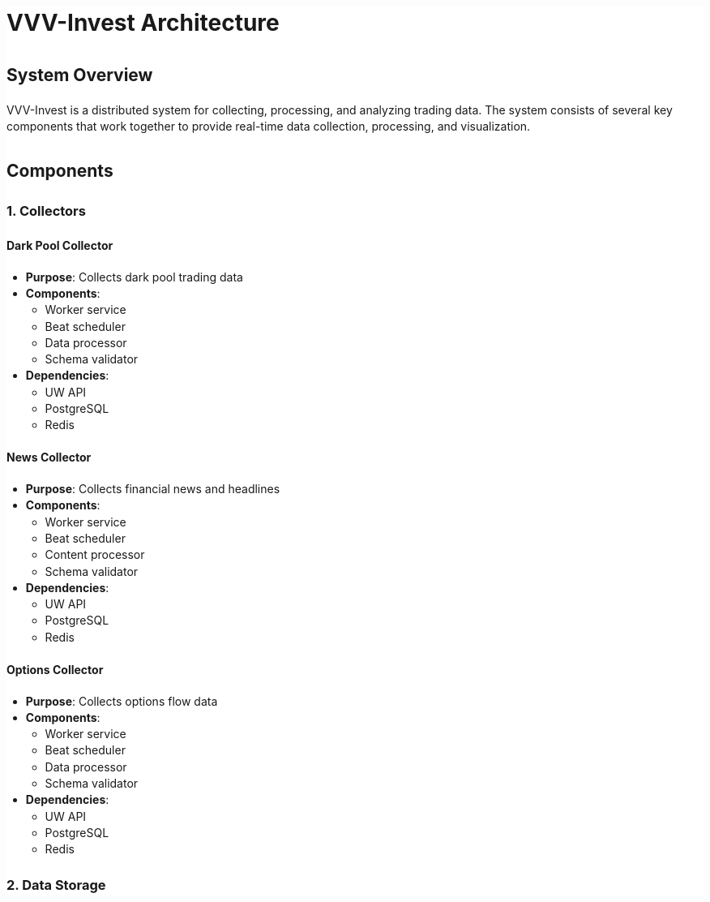 # VVV-Invest Architecture

## System Overview

VVV-Invest is a distributed system for collecting, processing, and analyzing trading data. The system consists of several key components that work together to provide real-time data collection, processing, and visualization.

## Components

### 1. Collectors

#### Dark Pool Collector
- **Purpose**: Collects dark pool trading data
- **Components**:
  - Worker service
  - Beat scheduler
  - Data processor
  - Schema validator
- **Dependencies**:
  - UW API
  - PostgreSQL
  - Redis

#### News Collector
- **Purpose**: Collects financial news and headlines
- **Components**:
  - Worker service
  - Beat scheduler
  - Content processor
  - Schema validator
- **Dependencies**:
  - UW API
  - PostgreSQL
  - Redis

#### Options Collector
- **Purpose**: Collects options flow data
- **Components**:
  - Worker service
  - Beat scheduler
  - Data processor
  - Schema validator
- **Dependencies**:
  - UW API
  - PostgreSQL
  - Redis

### 2. Data Storage
